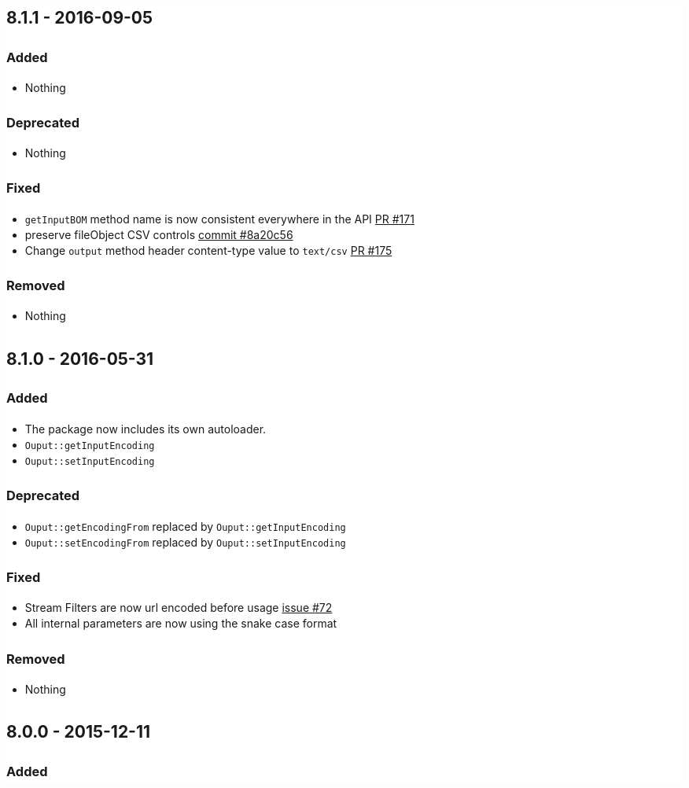 ## 8.1.1 - 2016-09-05

### Added

- Nothing

### Deprecated

- Nothing

### Fixed

- `getInputBOM` method name is now consistent everywhere in the API [PR #171](https://github.com/thephpleague/csv/pull/171)
- preserve fileObject CSV controls [commit #8a20c56](https://github.com/thephpleague/csv/commit/8a20c56144effa552a8cba5d8c626063222975b7)
- Change `output` method header content-type value to `text/csv` [PR #175](https://github.com/thephpleague/csv/pull/175)

### Removed

- Nothing

## 8.1.0 - 2016-05-31

### Added

- The package now includes its own autoloader.
- `Ouput::getInputEncoding`
- `Ouput::setInputEncoding`

### Deprecated

- `Ouput::getEncodingFrom` replaced by `Ouput::getInputEncoding`
- `Ouput::setEncodingFrom` replaced by `Ouput::setInputEncoding`

### Fixed

- Stream Filters are now url encoded before usage [issue #72](https://github.com/thephpleague/csv/issues/72)
- All internal parameters are now using the snake case format

### Removed

- Nothing

## 8.0.0 - 2015-12-11

### Added
